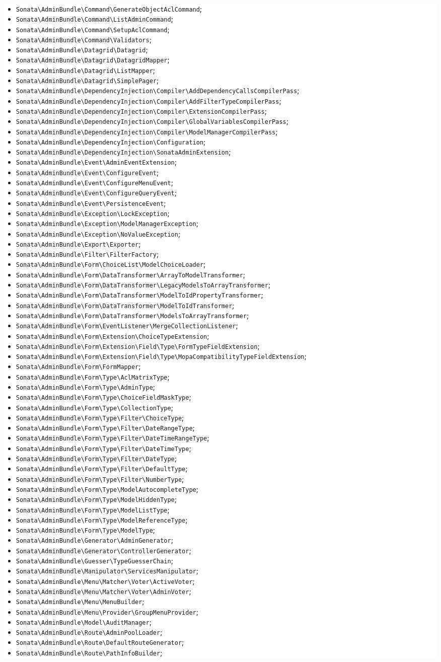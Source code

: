   * `Sonata\AdminBundle\Command\GenerateObjectAclCommand`;
  * `Sonata\AdminBundle\Command\ListAdminCommand`;
  * `Sonata\AdminBundle\Command\SetupAclCommand`;
  * `Sonata\AdminBundle\Command\Validators`;
  * `Sonata\AdminBundle\Datagrid\Datagrid`;
  * `Sonata\AdminBundle\Datagrid\DatagridMapper`;
  * `Sonata\AdminBundle\Datagrid\ListMapper`;
  * `Sonata\AdminBundle\Datagrid\SimplePager`;
  * `Sonata\AdminBundle\DependencyInjection\Compiler\AddDependencyCallsCompilerPass`;
  * `Sonata\AdminBundle\DependencyInjection\Compiler\AddFilterTypeCompilerPass`;
  * `Sonata\AdminBundle\DependencyInjection\Compiler\ExtensionCompilerPass`;
  * `Sonata\AdminBundle\DependencyInjection\Compiler\GlobalVariablesCompilerPass`;
  * `Sonata\AdminBundle\DependencyInjection\Compiler\ModelManagerCompilerPass`;
  * `Sonata\AdminBundle\DependencyInjection\Configuration`;
  * `Sonata\AdminBundle\DependencyInjection\SonataAdminExtension`;
  * `Sonata\AdminBundle\Event\AdminEventExtension`;
  * `Sonata\AdminBundle\Event\ConfigureEvent`;
  * `Sonata\AdminBundle\Event\ConfigureMenuEvent`;
  * `Sonata\AdminBundle\Event\ConfigureQueryEvent`;
  * `Sonata\AdminBundle\Event\PersistenceEvent`;
  * `Sonata\AdminBundle\Exception\LockException`;
  * `Sonata\AdminBundle\Exception\ModelManagerException`;
  * `Sonata\AdminBundle\Exception\NoValueException`;
  * `Sonata\AdminBundle\Export\Exporter`;
  * `Sonata\AdminBundle\Filter\FilterFactory`;
  * `Sonata\AdminBundle\Form\ChoiceList\ModelChoiceLoader`;
  * `Sonata\AdminBundle\Form\DataTransformer\ArrayToModelTransformer`;
  * `Sonata\AdminBundle\Form\DataTransformer\LegacyModelsToArrayTransformer`;
  * `Sonata\AdminBundle\Form\DataTransformer\ModelToIdPropertyTransformer`;
  * `Sonata\AdminBundle\Form\DataTransformer\ModelToIdTransformer`;
  * `Sonata\AdminBundle\Form\DataTransformer\ModelsToArrayTransformer`;
  * `Sonata\AdminBundle\Form\EventListener\MergeCollectionListener`;
  * `Sonata\AdminBundle\Form\Extension\ChoiceTypeExtension`;
  * `Sonata\AdminBundle\Form\Extension\Field\Type\FormTypeFieldExtension`;
  * `Sonata\AdminBundle\Form\Extension\Field\Type\MopaCompatibilityTypeFieldExtension`;
  * `Sonata\AdminBundle\Form\FormMapper`;
  * `Sonata\AdminBundle\Form\Type\AclMatrixType`;
  * `Sonata\AdminBundle\Form\Type\AdminType`;
  * `Sonata\AdminBundle\Form\Type\ChoiceFieldMaskType`;
  * `Sonata\AdminBundle\Form\Type\CollectionType`;
  * `Sonata\AdminBundle\Form\Type\Filter\ChoiceType`;
  * `Sonata\AdminBundle\Form\Type\Filter\DateRangeType`;
  * `Sonata\AdminBundle\Form\Type\Filter\DateTimeRangeType`;
  * `Sonata\AdminBundle\Form\Type\Filter\DateTimeType`;
  * `Sonata\AdminBundle\Form\Type\Filter\DateType`;
  * `Sonata\AdminBundle\Form\Type\Filter\DefaultType`;
  * `Sonata\AdminBundle\Form\Type\Filter\NumberType`;
  * `Sonata\AdminBundle\Form\Type\ModelAutocompleteType`;
  * `Sonata\AdminBundle\Form\Type\ModelHiddenType`;
  * `Sonata\AdminBundle\Form\Type\ModelListType`;
  * `Sonata\AdminBundle\Form\Type\ModelReferenceType`;
  * `Sonata\AdminBundle\Form\Type\ModelType`;
  * `Sonata\AdminBundle\Generator\AdminGenerator`;
  * `Sonata\AdminBundle\Generator\ControllerGenerator`;
  * `Sonata\AdminBundle\Guesser\TypeGuesserChain`;
  * `Sonata\AdminBundle\Manipulator\ServicesManipulator`;
  * `Sonata\AdminBundle\Menu\Matcher\Voter\ActiveVoter`;
  * `Sonata\AdminBundle\Menu\Matcher\Voter\AdminVoter`;
  * `Sonata\AdminBundle\Menu\MenuBuilder`;
  * `Sonata\AdminBundle\Menu\Provider\GroupMenuProvider`;
  * `Sonata\AdminBundle\Model\AuditManager`;
  * `Sonata\AdminBundle\Route\AdminPoolLoader`;
  * `Sonata\AdminBundle\Route\DefaultRouteGenerator`;
  * `Sonata\AdminBundle\Route\PathInfoBuilder`;